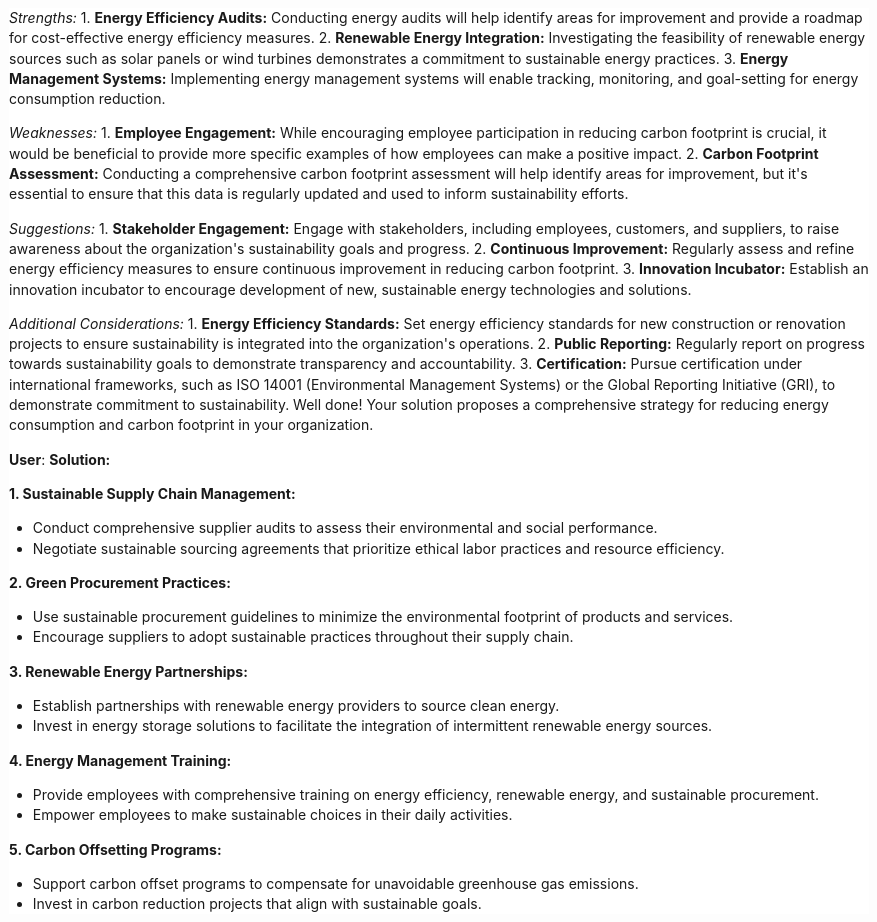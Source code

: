 *Strengths:* 1. **Energy Efficiency Audits:** Conducting energy audits will help identify areas for improvement and provide a roadmap for cost-effective energy efficiency measures.
2. **Renewable Energy Integration:** Investigating the feasibility of renewable energy sources such as solar panels or wind turbines demonstrates a commitment to sustainable energy practices.
3. **Energy Management Systems:** Implementing energy management systems will enable tracking, monitoring, and goal-setting for energy consumption reduction.

*Weaknesses:* 1. **Employee Engagement:** While encouraging employee participation in reducing carbon footprint is crucial, it would be beneficial to provide more specific examples of how employees can make a positive impact.
2. **Carbon Footprint Assessment:** Conducting a comprehensive carbon footprint assessment will help identify areas for improvement, but it's essential to ensure that this data is regularly updated and used to inform sustainability efforts.

*Suggestions:* 1. **Stakeholder Engagement:** Engage with stakeholders, including employees, customers, and suppliers, to raise awareness about the organization's sustainability goals and progress.
2. **Continuous Improvement:** Regularly assess and refine energy efficiency measures to ensure continuous improvement in reducing carbon footprint.
3. **Innovation Incubator:** Establish an innovation incubator to encourage development of new, sustainable energy technologies and solutions.

*Additional Considerations:* 1. **Energy Efficiency Standards:** Set energy efficiency standards for new construction or renovation projects to ensure sustainability is integrated into the organization's operations.
2. **Public Reporting:** Regularly report on progress towards sustainability goals to demonstrate transparency and accountability.
3. **Certification:** Pursue certification under international frameworks, such as ISO 14001 (Environmental Management Systems) or the Global Reporting Initiative (GRI), to demonstrate commitment to sustainability.
Well done! Your solution proposes a comprehensive strategy for reducing energy consumption and carbon footprint in your organization.

**User**: **Solution:**

**1. Sustainable Supply Chain Management:**
* Conduct comprehensive supplier audits to assess their environmental and social performance.
* Negotiate sustainable sourcing agreements that prioritize ethical labor practices and resource efficiency.

**2. Green Procurement Practices:**
* Use sustainable procurement guidelines to minimize the environmental footprint of products and services.
* Encourage suppliers to adopt sustainable practices throughout their supply chain.

**3. Renewable Energy Partnerships:**
* Establish partnerships with renewable energy providers to source clean energy.
* Invest in energy storage solutions to facilitate the integration of intermittent renewable energy sources.

**4. Energy Management Training:**
* Provide employees with comprehensive training on energy efficiency, renewable energy, and sustainable procurement.
* Empower employees to make sustainable choices in their daily activities.

**5. Carbon Offsetting Programs:**
* Support carbon offset programs to compensate for unavoidable greenhouse gas emissions.
* Invest in carbon reduction projects that align with sustainable goals.
